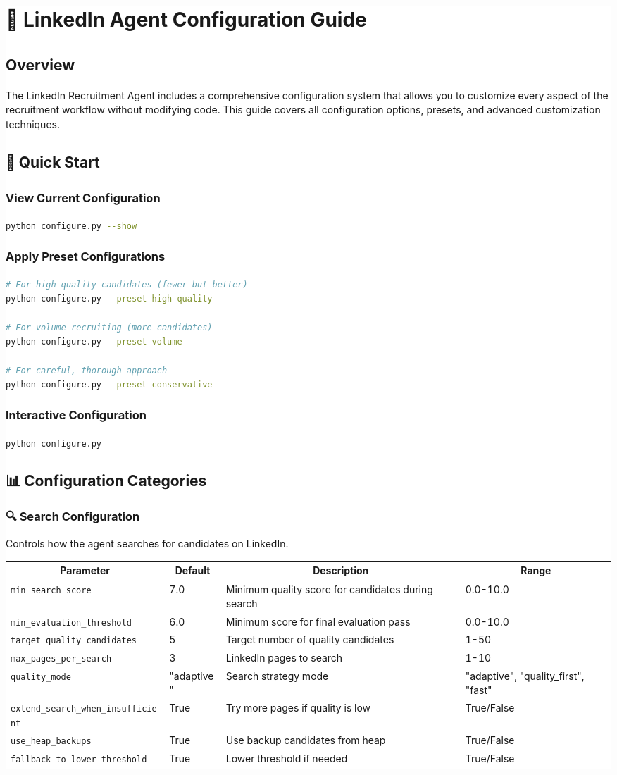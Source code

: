 # 🔧 LinkedIn Agent Configuration Guide

## Overview

The LinkedIn Recruitment Agent includes a comprehensive configuration system that allows you to customize every aspect of the recruitment workflow without modifying code. This guide covers all configuration options, presets, and advanced customization techniques.

## 🚀 Quick Start

### View Current Configuration
```bash
python configure.py --show
```

### Apply Preset Configurations
```bash
# For high-quality candidates (fewer but better)
python configure.py --preset-high-quality

# For volume recruiting (more candidates)
python configure.py --preset-volume

# For careful, thorough approach
python configure.py --preset-conservative
```

### Interactive Configuration
```bash
python configure.py
```

## 📊 Configuration Categories

### 🔍 Search Configuration

Controls how the agent searches for candidates on LinkedIn.

| Parameter | Default | Description | Range |
|-----------|---------|-------------|--------|
| `min_search_score` | 7.0 | Minimum quality score for candidates during search | 0.0-10.0 |
| `min_evaluation_threshold` | 6.0 | Minimum score for final evaluation pass | 0.0-10.0 |
| `target_quality_candidates` | 5 | Target number of quality candidates | 1-50 |
| `max_pages_per_search` | 3 | LinkedIn pages to search | 1-10 |
| `quality_mode` | "adaptive" | Search strategy mode | "adaptive", "quality_first", "fast" |
| `extend_search_when_insufficient` | True | Try more pages if quality is low | True/False |
| `use_heap_backups` | True | Use backup candidates from heap | True/False |
| `fallback_to_lower_threshold` | True | Lower threshold if needed | True/False |

